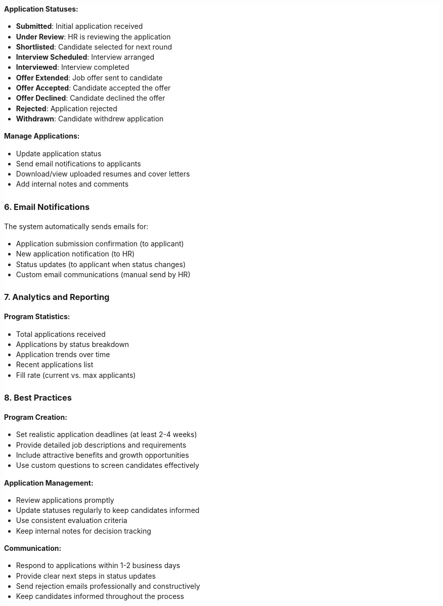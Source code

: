 **Application Statuses:**
- **Submitted**: Initial application received
- **Under Review**: HR is reviewing the application
- **Shortlisted**: Candidate selected for next round
- **Interview Scheduled**: Interview arranged
- **Interviewed**: Interview completed
- **Offer Extended**: Job offer sent to candidate
- **Offer Accepted**: Candidate accepted the offer
- **Offer Declined**: Candidate declined the offer
- **Rejected**: Application rejected
- **Withdrawn**: Candidate withdrew application

**Manage Applications:**
- Update application status
- Send email notifications to applicants
- Download/view uploaded resumes and cover letters
- Add internal notes and comments

### 6. Email Notifications

The system automatically sends emails for:
- Application submission confirmation (to applicant)
- New application notification (to HR)
- Status updates (to applicant when status changes)
- Custom email communications (manual send by HR)

### 7. Analytics and Reporting

**Program Statistics:**
- Total applications received
- Applications by status breakdown
- Application trends over time
- Recent applications list
- Fill rate (current vs. max applicants)

### 8. Best Practices

**Program Creation:**
- Set realistic application deadlines (at least 2-4 weeks)
- Provide detailed job descriptions and requirements
- Include attractive benefits and growth opportunities
- Use custom questions to screen candidates effectively

**Application Management:**
- Review applications promptly
- Update statuses regularly to keep candidates informed
- Use consistent evaluation criteria
- Keep internal notes for decision tracking

**Communication:**
- Respond to applications within 1-2 business days
- Provide clear next steps in status updates
- Send rejection emails professionally and constructively
- Keep candidates informed throughout the process
